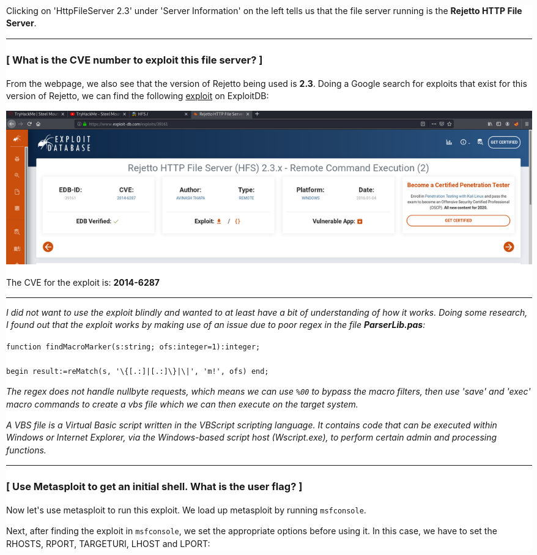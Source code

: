 Clicking on 'HttpFileServer 2.3' under 'Server Information' on the left tells us that the file server running is the **Rejetto HTTP File Server**.

---

### [ What is the CVE number to exploit this file server? ]

From the webpage, we also see that the version of Rejetto being used is **2.3**. Doing a Google search for exploits that exist for this version of Rejetto, we can find the following [exploit](https://www.exploit-db.com/exploits/39161) on ExploitDB:

![screenshot6](../assets/images/steel_mountain/screenshot6.png)

The CVE for the exploit is: **2014-6287**

---

*I did not want to use the exploit blindly and wanted to at least have a bit of understanding of how it works. Doing some research, I found out that the exploit works by making use of an issue due to poor regex in the file **ParserLib.pas**:*

```
function findMacroMarker(s:string; ofs:integer=1):integer;

begin result:=reMatch(s, '\{[.:]|[.:]\}|\|', 'm!', ofs) end;
```

*The regex does not handle nullbyte requests, which means we can use `%00` to bypass the macro filters, then use 'save' and 'exec' macro commands to create a vbs file which we can then execute on the target system.*

*A VBS file is a Virtual Basic script written in the VBScript scripting language. It contains code that can be executed within Windows or Internet Explorer, via the Windows-based script host (Wscript.exe), to perform certain admin and processing functions.*

---

### [ Use Metasploit to get an initial shell. What is the user flag? ]

Now let's use metasploit to run this exploit. We load up metasploit by running `msfconsole`. 

Next, after finding the exploit in `msfconsole`, we set the appropriate options before using it. In this case, we have to set the RHOSTS, RPORT, TARGETURI, LHOST and LPORT:
